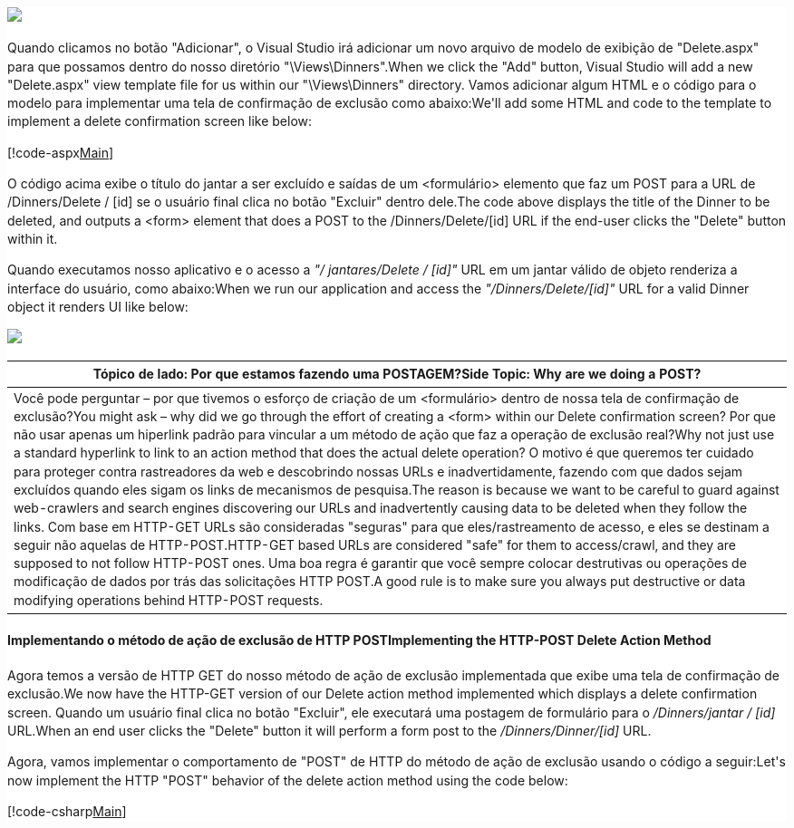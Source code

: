 ![](provide-crud-create-read-update-delete-data-form-entry-support/_static/image17.png)

<span data-ttu-id="25aba-318">Quando clicamos no botão "Adicionar", o Visual Studio irá adicionar um novo arquivo de modelo de exibição de "Delete.aspx" para que possamos dentro do nosso diretório "\Views\Dinners".</span><span class="sxs-lookup"><span data-stu-id="25aba-318">When we click the "Add" button, Visual Studio will add a new "Delete.aspx" view template file for us within our "\Views\Dinners" directory.</span></span> <span data-ttu-id="25aba-319">Vamos adicionar algum HTML e o código para o modelo para implementar uma tela de confirmação de exclusão como abaixo:</span><span class="sxs-lookup"><span data-stu-id="25aba-319">We'll add some HTML and code to the template to implement a delete confirmation screen like below:</span></span>

[!code-aspx[Main](provide-crud-create-read-update-delete-data-form-entry-support/samples/sample29.aspx)]

<span data-ttu-id="25aba-320">O código acima exibe o título do jantar a ser excluído e saídas de um &lt;formulário&gt; elemento que faz um POST para a URL de /Dinners/Delete / [id] se o usuário final clica no botão "Excluir" dentro dele.</span><span class="sxs-lookup"><span data-stu-id="25aba-320">The code above displays the title of the Dinner to be deleted, and outputs a &lt;form&gt; element that does a POST to the /Dinners/Delete/[id] URL if the end-user clicks the "Delete" button within it.</span></span>

<span data-ttu-id="25aba-321">Quando executamos nosso aplicativo e o acesso a *"/ jantares/Delete / [id]"* URL em um jantar válido de objeto renderiza a interface do usuário, como abaixo:</span><span class="sxs-lookup"><span data-stu-id="25aba-321">When we run our application and access the *"/Dinners/Delete/[id]"* URL for a valid Dinner object it renders UI like below:</span></span>

![](provide-crud-create-read-update-delete-data-form-entry-support/_static/image18.png)

| <span data-ttu-id="25aba-322">**Tópico de lado: Por que estamos fazendo uma POSTAGEM?**</span><span class="sxs-lookup"><span data-stu-id="25aba-322">**Side Topic: Why are we doing a POST?**</span></span> |
| --- |
| <span data-ttu-id="25aba-323">Você pode perguntar – por que tivemos o esforço de criação de um &lt;formulário&gt; dentro de nossa tela de confirmação de exclusão?</span><span class="sxs-lookup"><span data-stu-id="25aba-323">You might ask – why did we go through the effort of creating a &lt;form&gt; within our Delete confirmation screen?</span></span> <span data-ttu-id="25aba-324">Por que não usar apenas um hiperlink padrão para vincular a um método de ação que faz a operação de exclusão real?</span><span class="sxs-lookup"><span data-stu-id="25aba-324">Why not just use a standard hyperlink to link to an action method that does the actual delete operation?</span></span> <span data-ttu-id="25aba-325">O motivo é que queremos ter cuidado para proteger contra rastreadores da web e descobrindo nossas URLs e inadvertidamente, fazendo com que dados sejam excluídos quando eles sigam os links de mecanismos de pesquisa.</span><span class="sxs-lookup"><span data-stu-id="25aba-325">The reason is because we want to be careful to guard against web-crawlers and search engines discovering our URLs and inadvertently causing data to be deleted when they follow the links.</span></span> <span data-ttu-id="25aba-326">Com base em HTTP-GET URLs são consideradas "seguras" para que eles/rastreamento de acesso, e eles se destinam a seguir não aquelas de HTTP-POST.</span><span class="sxs-lookup"><span data-stu-id="25aba-326">HTTP-GET based URLs are considered "safe" for them to access/crawl, and they are supposed to not follow HTTP-POST ones.</span></span> <span data-ttu-id="25aba-327">Uma boa regra é garantir que você sempre colocar destrutivas ou operações de modificação de dados por trás das solicitações HTTP POST.</span><span class="sxs-lookup"><span data-stu-id="25aba-327">A good rule is to make sure you always put destructive or data modifying operations behind HTTP-POST requests.</span></span> |

#### <a name="implementing-the-http-post-delete-action-method"></a><span data-ttu-id="25aba-328">Implementando o método de ação de exclusão de HTTP POST</span><span class="sxs-lookup"><span data-stu-id="25aba-328">Implementing the HTTP-POST Delete Action Method</span></span>

<span data-ttu-id="25aba-329">Agora temos a versão de HTTP GET do nosso método de ação de exclusão implementada que exibe uma tela de confirmação de exclusão.</span><span class="sxs-lookup"><span data-stu-id="25aba-329">We now have the HTTP-GET version of our Delete action method implemented which displays a delete confirmation screen.</span></span> <span data-ttu-id="25aba-330">Quando um usuário final clica no botão "Excluir", ele executará uma postagem de formulário para o */Dinners/jantar / [id]* URL.</span><span class="sxs-lookup"><span data-stu-id="25aba-330">When an end user clicks the "Delete" button it will perform a form post to the */Dinners/Dinner/[id]* URL.</span></span>

<span data-ttu-id="25aba-331">Agora, vamos implementar o comportamento de "POST" de HTTP do método de ação de exclusão usando o código a seguir:</span><span class="sxs-lookup"><span data-stu-id="25aba-331">Let's now implement the HTTP "POST" behavior of the delete action method using the code below:</span></span>

[!code-csharp[Main](provide-crud-create-read-update-delete-data-form-entry-support/samples/sample30.cs)]
